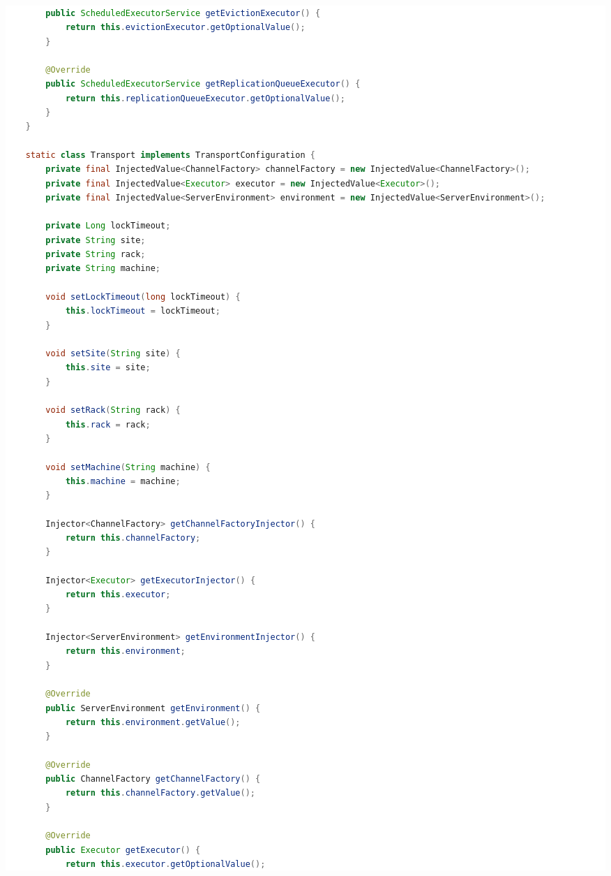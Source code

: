 ```java
        public ScheduledExecutorService getEvictionExecutor() {
            return this.evictionExecutor.getOptionalValue();
        }

        @Override
        public ScheduledExecutorService getReplicationQueueExecutor() {
            return this.replicationQueueExecutor.getOptionalValue();
        }
    }

    static class Transport implements TransportConfiguration {
        private final InjectedValue<ChannelFactory> channelFactory = new InjectedValue<ChannelFactory>();
        private final InjectedValue<Executor> executor = new InjectedValue<Executor>();
        private final InjectedValue<ServerEnvironment> environment = new InjectedValue<ServerEnvironment>();

        private Long lockTimeout;
        private String site;
        private String rack;
        private String machine;

        void setLockTimeout(long lockTimeout) {
            this.lockTimeout = lockTimeout;
        }

        void setSite(String site) {
            this.site = site;
        }

        void setRack(String rack) {
            this.rack = rack;
        }

        void setMachine(String machine) {
            this.machine = machine;
        }

        Injector<ChannelFactory> getChannelFactoryInjector() {
            return this.channelFactory;
        }

        Injector<Executor> getExecutorInjector() {
            return this.executor;
        }

        Injector<ServerEnvironment> getEnvironmentInjector() {
            return this.environment;
        }

        @Override
        public ServerEnvironment getEnvironment() {
            return this.environment.getValue();
        }

        @Override
        public ChannelFactory getChannelFactory() {
            return this.channelFactory.getValue();
        }

        @Override
        public Executor getExecutor() {
            return this.executor.getOptionalValue();
```